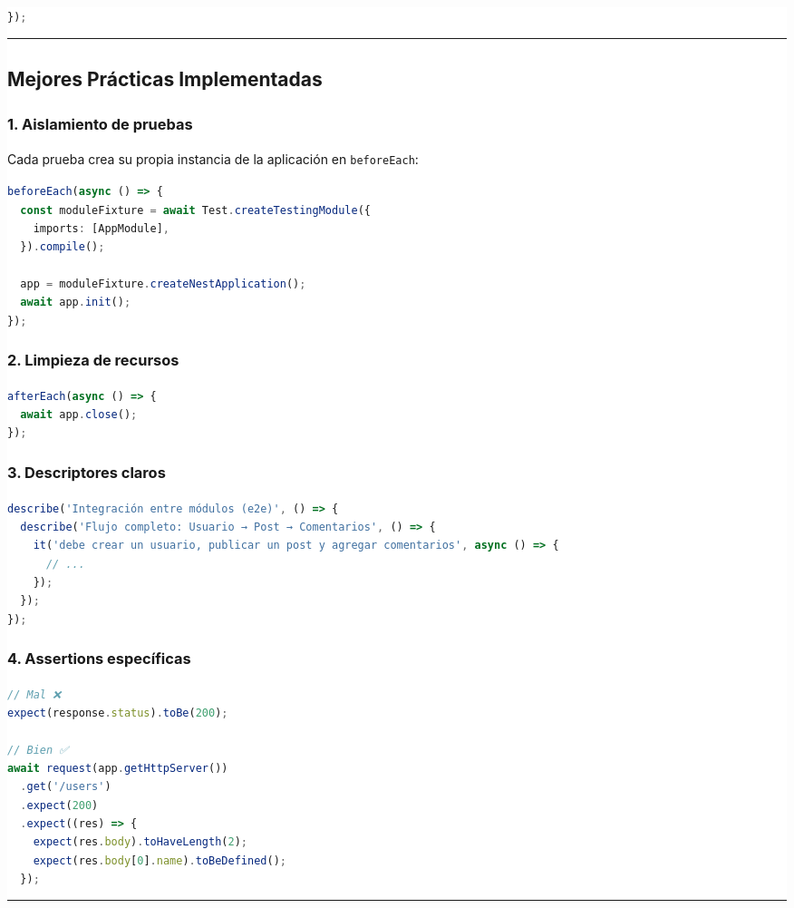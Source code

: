 ```typescript
});
```

---

## Mejores Prácticas Implementadas

### 1. Aislamiento de pruebas
Cada prueba crea su propia instancia de la aplicación en `beforeEach`:
```typescript
beforeEach(async () => {
  const moduleFixture = await Test.createTestingModule({
    imports: [AppModule],
  }).compile();

  app = moduleFixture.createNestApplication();
  await app.init();
});
```

### 2. Limpieza de recursos
```typescript
afterEach(async () => {
  await app.close();
});
```

### 3. Descriptores claros
```typescript
describe('Integración entre módulos (e2e)', () => {
  describe('Flujo completo: Usuario → Post → Comentarios', () => {
    it('debe crear un usuario, publicar un post y agregar comentarios', async () => {
      // ...
    });
  });
});
```

### 4. Assertions específicas
```typescript
// Mal ❌
expect(response.status).toBe(200);

// Bien ✅
await request(app.getHttpServer())
  .get('/users')
  .expect(200)
  .expect((res) => {
    expect(res.body).toHaveLength(2);
    expect(res.body[0].name).toBeDefined();
  });
```

---
